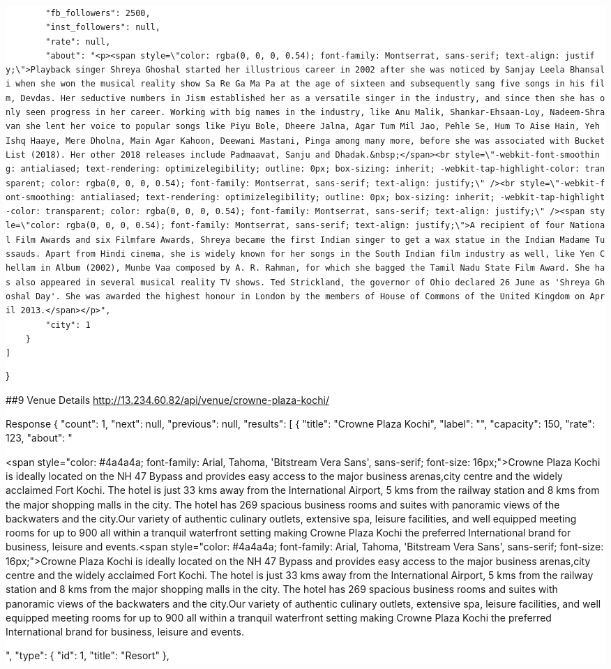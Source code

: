             "fb_followers": 2500,
            "inst_followers": null,
            "rate": null,
            "about": "<p><span style=\"color: rgba(0, 0, 0, 0.54); font-family: Montserrat, sans-serif; text-align: justify;\">Playback singer Shreya Ghoshal started her illustrious career in 2002 after she was noticed by Sanjay Leela Bhansali when she won the musical reality show Sa Re Ga Ma Pa at the age of sixteen and subsequently sang five songs in his film, Devdas. Her seductive numbers in Jism established her as a versatile singer in the industry, and since then she has only seen progress in her career. Working with big names in the industry, like Anu Malik, Shankar-Ehsaan-Loy, Nadeem-Shravan she lent her voice to popular songs like Piyu Bole, Dheere Jalna, Agar Tum Mil Jao, Pehle Se, Hum To Aise Hain, Yeh Ishq Haaye, Mere Dholna, Main Agar Kahoon, Deewani Mastani, Pinga among many more, before she was associated with Bucket List (2018). Her other 2018 releases include Padmaavat, Sanju and Dhadak.&nbsp;</span><br style=\"-webkit-font-smoothing: antialiased; text-rendering: optimizelegibility; outline: 0px; box-sizing: inherit; -webkit-tap-highlight-color: transparent; color: rgba(0, 0, 0, 0.54); font-family: Montserrat, sans-serif; text-align: justify;\" /><br style=\"-webkit-font-smoothing: antialiased; text-rendering: optimizelegibility; outline: 0px; box-sizing: inherit; -webkit-tap-highlight-color: transparent; color: rgba(0, 0, 0, 0.54); font-family: Montserrat, sans-serif; text-align: justify;\" /><span style=\"color: rgba(0, 0, 0, 0.54); font-family: Montserrat, sans-serif; text-align: justify;\">A recipient of four National Film Awards and six Filmfare Awards, Shreya became the first Indian singer to get a wax statue in the Indian Madame Tussauds. Apart from Hindi cinema, she is widely known for her songs in the South Indian film industry as well, like Yen Chellam in Album (2002), Munbe Vaa composed by A. R. Rahman, for which she bagged the Tamil Nadu State Film Award. She has also appeared in several musical reality TV shows. Ted Strickland, the governor of Ohio declared 26 June as 'Shreya Ghoshal Day'. She was awarded the highest honour in London by the members of House of Commons of the United Kingdom on April 2013.</span></p>",
            "city": 1
        }
    ]
}

##9 Venue Details
http://13.234.60.82/api/venue/crowne-plaza-kochi/

Response
{
    "count": 1,
    "next": null,
    "previous": null,
    "results": [
        {
            "title": "Crowne Plaza Kochi",
            "label": "",
            "capacity": 150,
            "rate": 123,
            "about": "<p><span style=\"color: #4a4a4a; font-family: Arial, Tahoma, 'Bitstream Vera Sans', sans-serif; font-size: 16px;\">Crowne Plaza Kochi is ideally located on the NH 47 Bypass and provides easy access to the major business arenas,city centre and the widely acclaimed Fort Kochi. The hotel is just 33 kms away from the International Airport, 5 kms from the railway station and 8 kms from the major shopping malls in the city. The hotel has 269 spacious business rooms and suites with panoramic views of the backwaters and the city.Our variety of authentic culinary outlets, extensive spa, leisure facilities, and well equipped meeting rooms for up to 900 all within a tranquil waterfront setting making Crowne Plaza Kochi the preferred International brand for business, leisure and events.</span><span style=\"color: #4a4a4a; font-family: Arial, Tahoma, 'Bitstream Vera Sans', sans-serif; font-size: 16px;\">Crowne Plaza Kochi is ideally located on the NH 47 Bypass and provides easy access to the major business arenas,city centre and the widely acclaimed Fort Kochi. The hotel is just 33 kms away from the International Airport, 5 kms from the railway station and 8 kms from the major shopping malls in the city. The hotel has 269 spacious business rooms and suites with panoramic views of the backwaters and the city.Our variety of authentic culinary outlets, extensive spa, leisure facilities, and well equipped meeting rooms for up to 900 all within a tranquil waterfront setting making Crowne Plaza Kochi the preferred International brand for business, leisure and events.</span></p>",
            "type": {
                "id": 1,
                "title": "Resort"
            },
